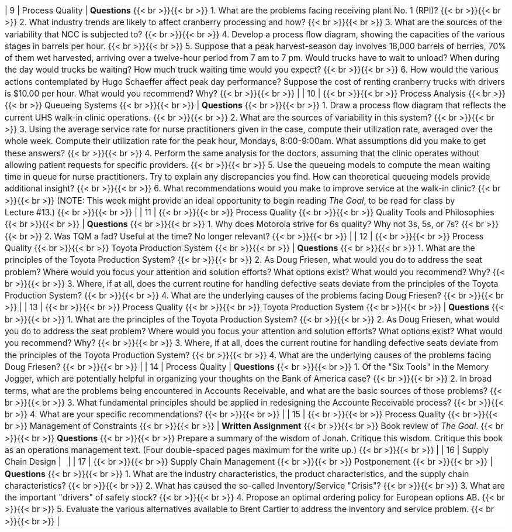 | 9 | Process Quality | **Questions** {{< br >}}{{< br >}} 1\. What are the problems facing receiving plant No. 1 (RPI)? {{< br >}}{{< br >}} 2\. What industry trends are likely to affect cranberry processing and how? {{< br >}}{{< br >}} 3\. What are the sources of the variability that NCC is subjected to? {{< br >}}{{< br >}} 4\. Develop a process flow diagram, showing the capacities of the various stages in barrels per hour. {{< br >}}{{< br >}} 5\. Suppose that a peak harvest-season day involves 18,000 barrels of berries, 70% of them wet harvested, arriving over a twelve-hour period from 7 am to 7 pm. Would trucks have to wait to unload? When during the day would trucks be waiting? How much truck waiting time would you expect? {{< br >}}{{< br >}} 6\. How would the various actions contemplated by Hugo Schaeffer affect peak day performance? Suppose the cost of renting cranberry trucks with drivers is $10.00 per hour. What would you recommend? Why? {{< br >}}{{< br >}}  |
| 10 |  {{< br >}}{{< br >}} Process Analysis {{< br >}}{{< br >}} Queueing Systems {{< br >}}{{< br >}}  | **Questions** {{< br >}}{{< br >}} 1\. Draw a process flow diagram that reflects the current UHS walk-in clinic operations. {{< br >}}{{< br >}} 2\. What are the sources of variability in this system? {{< br >}}{{< br >}} 3\. Using the average service rate for nurse practitioners given in the case, compute their utilization rate, averaged over the whole week. Compute their utilization rate for the peak hour, Mondays, 8:00-9:00am. What assumptions did you make to get these answers? {{< br >}}{{< br >}} 4\. Perform the same analysis for the doctors, assuming that the clinic operates without allowing patient requests for specific providers. {{< br >}}{{< br >}} 5\. Use the queueing models to compute the mean waiting time in queue for nurse practitioners. Try to explain any discrepancies you find. How can theoretical queueing models provide additional insight? {{< br >}}{{< br >}} 6\. What recommendations would you make to improve service at the walk-in clinic? {{< br >}}{{< br >}} (NOTE: This week might provide an ideal opportunity to begin reading _The Goal_, to be read for class by Lecture #13.) {{< br >}}{{< br >}}  |
| 11 |  {{< br >}}{{< br >}} Process Quality {{< br >}}{{< br >}} Quality Tools and Philosophies {{< br >}}{{< br >}}  | **Questions** {{< br >}}{{< br >}} 1\. Why does Motorola strive for 6s quality? Why not 3s, 5s, or 7s? {{< br >}}{{< br >}} 2\. Was TQM a fad? Useful at the time? No longer relevant? {{< br >}}{{< br >}}  |
| 12 |  {{< br >}}{{< br >}} Process Quality {{< br >}}{{< br >}} Toyota Production System {{< br >}}{{< br >}}  | **Questions** {{< br >}}{{< br >}} 1\. What are the principles of the Toyota Production System? {{< br >}}{{< br >}} 2\. As Doug Friesen, what would you do to address the seat problem? Where would you focus your attention and solution efforts? What options exist? What would you recommend? Why? {{< br >}}{{< br >}} 3\. Where, if at all, does the current routine for handling defective seats deviate from the principles of the Toyota Production System? {{< br >}}{{< br >}} 4\. What are the underlying causes of the problems facing Doug Friesen? {{< br >}}{{< br >}}  |
| 13 |  {{< br >}}{{< br >}} Process Quality {{< br >}}{{< br >}} Toyota Production System {{< br >}}{{< br >}}  | **Questions** {{< br >}}{{< br >}} 1\. What are the principles of the Toyota Production System? {{< br >}}{{< br >}} 2\. As Doug Friesen, what would you do to address the seat problem? Where would you focus your attention and solution efforts? What options exist? What would you recommend? Why? {{< br >}}{{< br >}} 3\. Where, if at all, does the current routine for handling defective seats deviate from the principles of the Toyota Production System? {{< br >}}{{< br >}} 4\. What are the underlying causes of the problems facing Doug Friesen? {{< br >}}{{< br >}}  |
| 14 | Process Quality | **Questions** {{< br >}}{{< br >}} 1\. Of the "Six Tools" in the Memory Jogger, which are potentially helpful in organizing your thoughts on the Bank of America case? {{< br >}}{{< br >}} 2\. In broad terms, what are the problems being encountered in Accounts Receivable, and what are the basic sources of those problems? {{< br >}}{{< br >}} 3\. What fundamental principles should be applied in redesigning the Accounte Receivable process? {{< br >}}{{< br >}} 4\. What are your specific recommendations? {{< br >}}{{< br >}}  |
| 15 |  {{< br >}}{{< br >}} Process Quality {{< br >}}{{< br >}} Management of Constraints {{< br >}}{{< br >}}  | **Written Assignment** {{< br >}}{{< br >}} Book review of _The Goal_. {{< br >}}{{< br >}} **Questions** {{< br >}}{{< br >}} Prepare a summary of the wisdom of Jonah. Critique this wisdom. Critique this book as an operations management text. (Four double-spaced pages maximum for the write up.) {{< br >}}{{< br >}}  |
| 16 | Supply Chain Design | &nbsp; |
| 17 |  {{< br >}}{{< br >}} Supply Chain Management {{< br >}}{{< br >}} Postponement {{< br >}}{{< br >}}  | **Questions** {{< br >}}{{< br >}} 1\. What are the industry characteristics, the product characteristics, and the supply chain characteristics? {{< br >}}{{< br >}} 2\. What has caused the so-called Inventory/Service "Crisis"? {{< br >}}{{< br >}} 3\. What are the important "drivers" of safety stock? {{< br >}}{{< br >}} 4\. Propose an optimal ordering policy for European options AB. {{< br >}}{{< br >}} 5\. Evaluate the various alternatives available to Brent Cartier to address the inventory and service problem. {{< br >}}{{< br >}}  |